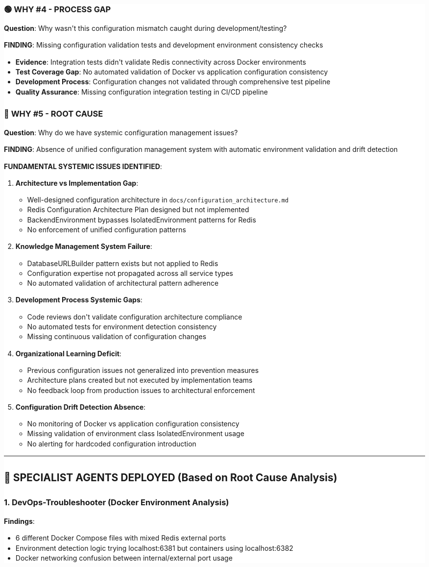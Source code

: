 ### 🟢 **WHY #4 - PROCESS GAP**
**Question**: Why wasn't this configuration mismatch caught during development/testing?

**FINDING**: Missing configuration validation tests and development environment consistency checks
- **Evidence**: Integration tests didn't validate Redis connectivity across Docker environments
- **Test Coverage Gap**: No automated validation of Docker vs application configuration consistency
- **Development Process**: Configuration changes not validated through comprehensive test pipeline
- **Quality Assurance**: Missing configuration integration testing in CI/CD pipeline

### 🔵 **WHY #5 - ROOT CAUSE**
**Question**: Why do we have systemic configuration management issues?

**FINDING**: Absence of unified configuration management system with automatic environment validation and drift detection

**FUNDAMENTAL SYSTEMIC ISSUES IDENTIFIED**:

1. **Architecture vs Implementation Gap**:
   - Well-designed configuration architecture in `docs/configuration_architecture.md`
   - Redis Configuration Architecture Plan designed but not implemented
   - BackendEnvironment bypasses IsolatedEnvironment patterns for Redis
   - No enforcement of unified configuration patterns

2. **Knowledge Management System Failure**:
   - DatabaseURLBuilder pattern exists but not applied to Redis
   - Configuration expertise not propagated across all service types
   - No automated validation of architectural pattern adherence

3. **Development Process Systemic Gaps**:
   - Code reviews don't validate configuration architecture compliance
   - No automated tests for environment detection consistency
   - Missing continuous validation of configuration changes

4. **Organizational Learning Deficit**:
   - Previous configuration issues not generalized into prevention measures
   - Architecture plans created but not executed by implementation teams
   - No feedback loop from production issues to architectural enforcement

5. **Configuration Drift Detection Absence**:
   - No monitoring of Docker vs application configuration consistency
   - Missing validation of environment class IsolatedEnvironment usage
   - No alerting for hardcoded configuration introduction

---

## 🎯 SPECIALIST AGENTS DEPLOYED (Based on Root Cause Analysis)

### 1. **DevOps-Troubleshooter** (Docker Environment Analysis)
**Findings**:
- 6 different Docker Compose files with mixed Redis external ports
- Environment detection logic trying localhost:6381 but containers using localhost:6382
- Docker networking confusion between internal/external port usage
